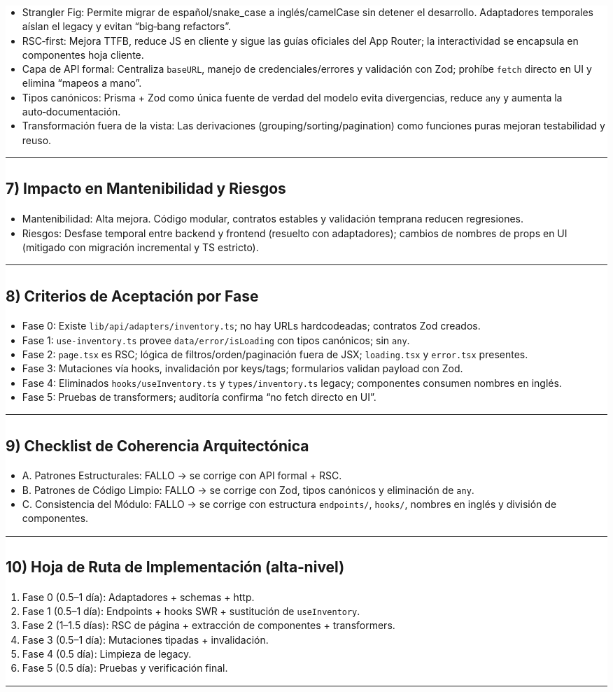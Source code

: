 - Strangler Fig: Permite migrar de español/snake_case a inglés/camelCase sin detener el desarrollo. Adaptadores temporales aíslan el legacy y evitan “big‑bang refactors”.
- RSC‑first: Mejora TTFB, reduce JS en cliente y sigue las guías oficiales del App Router; la interactividad se encapsula en componentes hoja cliente.
- Capa de API formal: Centraliza `baseURL`, manejo de credenciales/errores y validación con Zod; prohíbe `fetch` directo en UI y elimina “mapeos a mano”.
- Tipos canónicos: Prisma + Zod como única fuente de verdad del modelo evita divergencias, reduce `any` y aumenta la auto‑documentación.
- Transformación fuera de la vista: Las derivaciones (grouping/sorting/pagination) como funciones puras mejoran testabilidad y reuso.

---

## 7) Impacto en Mantenibilidad y Riesgos

- Mantenibilidad: Alta mejora. Código modular, contratos estables y validación temprana reducen regresiones.
- Riesgos: Desfase temporal entre backend y frontend (resuelto con adaptadores); cambios de nombres de props en UI (mitigado con migración incremental y TS estricto).

---

## 8) Criterios de Aceptación por Fase

- Fase 0: Existe `lib/api/adapters/inventory.ts`; no hay URLs hardcodeadas; contratos Zod creados.
- Fase 1: `use-inventory.ts` provee `data/error/isLoading` con tipos canónicos; sin `any`.
- Fase 2: `page.tsx` es RSC; lógica de filtros/orden/paginación fuera de JSX; `loading.tsx` y `error.tsx` presentes.
- Fase 3: Mutaciones vía hooks, invalidación por keys/tags; formularios validan payload con Zod.
- Fase 4: Eliminados `hooks/useInventory.ts` y `types/inventory.ts` legacy; componentes consumen nombres en inglés.
- Fase 5: Pruebas de transformers; auditoría confirma “no fetch directo en UI”.

---

## 9) Checklist de Coherencia Arquitectónica

- A. Patrones Estructurales: FALLO → se corrige con API formal + RSC.
- B. Patrones de Código Limpio: FALLO → se corrige con Zod, tipos canónicos y eliminación de `any`.
- C. Consistencia del Módulo: FALLO → se corrige con estructura `endpoints/`, `hooks/`, nombres en inglés y división de componentes.

---

## 10) Hoja de Ruta de Implementación (alta‑nivel)

1. Fase 0 (0.5–1 día): Adaptadores + schemas + http.
2. Fase 1 (0.5–1 día): Endpoints + hooks SWR + sustitución de `useInventory`.
3. Fase 2 (1–1.5 días): RSC de página + extracción de componentes + transformers.
4. Fase 3 (0.5–1 día): Mutaciones tipadas + invalidación.
5. Fase 4 (0.5 día): Limpieza de legacy.
6. Fase 5 (0.5 día): Pruebas y verificación final.

---